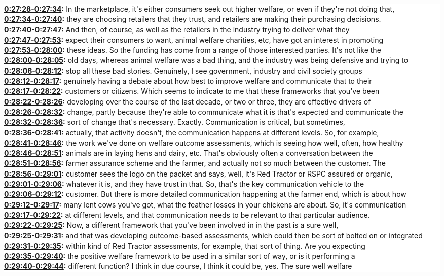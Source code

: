 **[0:27:28-0:27:34](https://anchor.fm/farmgate/episodes/Are-farm-animals-emotional-e17lb41#t=0:27:28):**  In the marketplace, it's either consumers seek out higher welfare, or even if they're not doing that,  
**[0:27:34-0:27:40](https://anchor.fm/farmgate/episodes/Are-farm-animals-emotional-e17lb41#t=0:27:34):**  they are choosing retailers that they trust, and retailers are making their purchasing decisions.  
**[0:27:40-0:27:47](https://anchor.fm/farmgate/episodes/Are-farm-animals-emotional-e17lb41#t=0:27:40):**  And then, of course, as well as the retailers in the industry trying to deliver what they  
**[0:27:47-0:27:53](https://anchor.fm/farmgate/episodes/Are-farm-animals-emotional-e17lb41#t=0:27:47):**  expect their consumers to want, animal welfare charities, etc, have got an interest in promoting  
**[0:27:53-0:28:00](https://anchor.fm/farmgate/episodes/Are-farm-animals-emotional-e17lb41#t=0:27:53):**  these ideas. So the funding has come from a range of those interested parties. It's not like the  
**[0:28:00-0:28:05](https://anchor.fm/farmgate/episodes/Are-farm-animals-emotional-e17lb41#t=0:28:00):**  old days, whereas animal welfare was a bad thing, and the industry was being defensive and trying to  
**[0:28:06-0:28:12](https://anchor.fm/farmgate/episodes/Are-farm-animals-emotional-e17lb41#t=0:28:06):**  stop all these bad stories. Genuinely, I see government, industry and civil society groups  
**[0:28:12-0:28:17](https://anchor.fm/farmgate/episodes/Are-farm-animals-emotional-e17lb41#t=0:28:12):**  genuinely having a debate about how best to improve welfare and communicate that to their  
**[0:28:17-0:28:22](https://anchor.fm/farmgate/episodes/Are-farm-animals-emotional-e17lb41#t=0:28:17):**  customers or citizens. Which seems to indicate to me that these frameworks that you've been  
**[0:28:22-0:28:26](https://anchor.fm/farmgate/episodes/Are-farm-animals-emotional-e17lb41#t=0:28:22):**  developing over the course of the last decade, or two or three, they are effective drivers of  
**[0:28:26-0:28:32](https://anchor.fm/farmgate/episodes/Are-farm-animals-emotional-e17lb41#t=0:28:26):**  change, partly because they're able to communicate what it is that's expected and communicate the  
**[0:28:32-0:28:36](https://anchor.fm/farmgate/episodes/Are-farm-animals-emotional-e17lb41#t=0:28:32):**  sort of change that's necessary. Exactly. Communication is critical, but sometimes,  
**[0:28:36-0:28:41](https://anchor.fm/farmgate/episodes/Are-farm-animals-emotional-e17lb41#t=0:28:36):**  actually, that activity doesn't, the communication happens at different levels. So, for example,  
**[0:28:41-0:28:46](https://anchor.fm/farmgate/episodes/Are-farm-animals-emotional-e17lb41#t=0:28:41):**  the work we've done on welfare outcome assessments, which is seeing how well, often, how healthy  
**[0:28:46-0:28:51](https://anchor.fm/farmgate/episodes/Are-farm-animals-emotional-e17lb41#t=0:28:46):**  animals are in laying hens and dairy, etc. That's obviously often a conversation between the  
**[0:28:51-0:28:56](https://anchor.fm/farmgate/episodes/Are-farm-animals-emotional-e17lb41#t=0:28:51):**  farmer assurance scheme and the farmer, and actually not so much between the customer. The  
**[0:28:56-0:29:01](https://anchor.fm/farmgate/episodes/Are-farm-animals-emotional-e17lb41#t=0:28:56):**  customer sees the logo on the packet and says, well, it's Red Tractor or RSPC assured or organic,  
**[0:29:01-0:29:06](https://anchor.fm/farmgate/episodes/Are-farm-animals-emotional-e17lb41#t=0:29:01):**  whatever it is, and they have trust in that. So, that's the key communication vehicle to the  
**[0:29:06-0:29:12](https://anchor.fm/farmgate/episodes/Are-farm-animals-emotional-e17lb41#t=0:29:06):**  customer. But there is more detailed communication happening at the farmer end, which is about how  
**[0:29:12-0:29:17](https://anchor.fm/farmgate/episodes/Are-farm-animals-emotional-e17lb41#t=0:29:12):**  many lent cows you've got, what the feather losses in your chickens are about. So, it's communication  
**[0:29:17-0:29:22](https://anchor.fm/farmgate/episodes/Are-farm-animals-emotional-e17lb41#t=0:29:17):**  at different levels, and that communication needs to be relevant to that particular audience.  
**[0:29:22-0:29:25](https://anchor.fm/farmgate/episodes/Are-farm-animals-emotional-e17lb41#t=0:29:22):**  Now, a different framework that you've been involved in in the past is a sure well,  
**[0:29:25-0:29:31](https://anchor.fm/farmgate/episodes/Are-farm-animals-emotional-e17lb41#t=0:29:25):**  and that was developing outcome-based assessments, which could then be sort of bolted on or integrated  
**[0:29:31-0:29:35](https://anchor.fm/farmgate/episodes/Are-farm-animals-emotional-e17lb41#t=0:29:31):**  within kind of Red Tractor assessments, for example, that sort of thing. Are you expecting  
**[0:29:35-0:29:40](https://anchor.fm/farmgate/episodes/Are-farm-animals-emotional-e17lb41#t=0:29:35):**  the positive welfare framework to be used in a similar sort of way, or is it performing a  
**[0:29:40-0:29:44](https://anchor.fm/farmgate/episodes/Are-farm-animals-emotional-e17lb41#t=0:29:40):**  different function? I think in due course, I think it could be, yes. The sure well welfare  